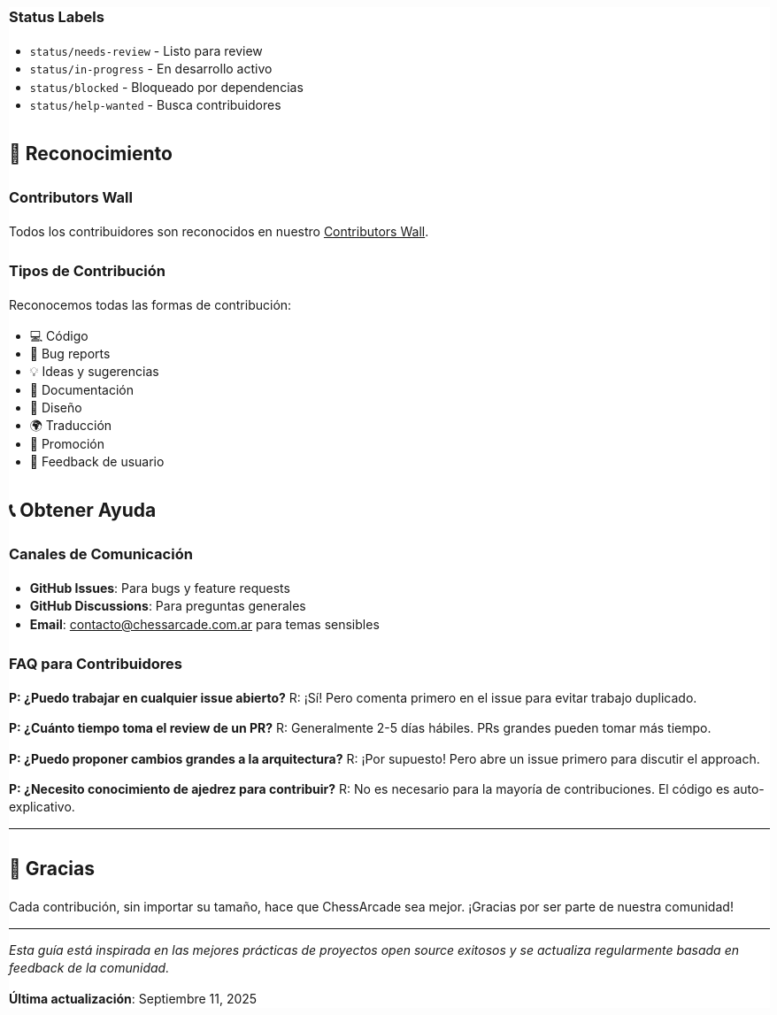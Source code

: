 ### Status Labels
- `status/needs-review` - Listo para review
- `status/in-progress` - En desarrollo activo
- `status/blocked` - Bloqueado por dependencias
- `status/help-wanted` - Busca contribuidores

## 🎉 Reconocimiento

### Contributors Wall
Todos los contribuidores son reconocidos en nuestro [Contributors Wall](CONTRIBUTORS.md).

### Tipos de Contribución
Reconocemos todas las formas de contribución:
- 💻 Código
- 🐛 Bug reports
- 💡 Ideas y sugerencias
- 📖 Documentación
- 🎨 Diseño
- 🌍 Traducción
- 📢 Promoción
- 🤔 Feedback de usuario

## 📞 Obtener Ayuda

### Canales de Comunicación
- **GitHub Issues**: Para bugs y feature requests
- **GitHub Discussions**: Para preguntas generales
- **Email**: contacto@chessarcade.com.ar para temas sensibles

### FAQ para Contribuidores

**P: ¿Puedo trabajar en cualquier issue abierto?**
R: ¡Sí! Pero comenta primero en el issue para evitar trabajo duplicado.

**P: ¿Cuánto tiempo toma el review de un PR?**
R: Generalmente 2-5 días hábiles. PRs grandes pueden tomar más tiempo.

**P: ¿Puedo proponer cambios grandes a la arquitectura?**
R: ¡Por supuesto! Pero abre un issue primero para discutir el approach.

**P: ¿Necesito conocimiento de ajedrez para contribuir?**
R: No es necesario para la mayoría de contribuciones. El código es auto-explicativo.

---

## 🙏 Gracias

Cada contribución, sin importar su tamaño, hace que ChessArcade sea mejor. ¡Gracias por ser parte de nuestra comunidad!

---

*Esta guía está inspirada en las mejores prácticas de proyectos open source exitosos y se actualiza regularmente basada en feedback de la comunidad.*

**Última actualización**: Septiembre 11, 2025
